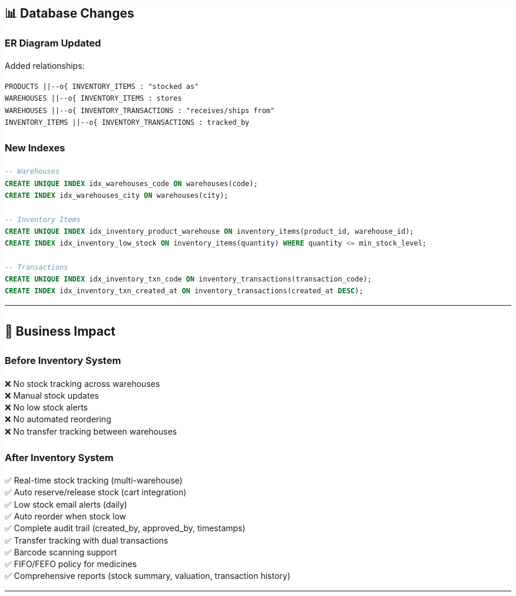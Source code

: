 
## 📊 Database Changes

### ER Diagram Updated
Added relationships:
```
PRODUCTS ||--o{ INVENTORY_ITEMS : "stocked as"
WAREHOUSES ||--o{ INVENTORY_ITEMS : stores
WAREHOUSES ||--o{ INVENTORY_TRANSACTIONS : "receives/ships from"
INVENTORY_ITEMS ||--o{ INVENTORY_TRANSACTIONS : tracked_by
```

### New Indexes
```sql
-- Warehouses
CREATE UNIQUE INDEX idx_warehouses_code ON warehouses(code);
CREATE INDEX idx_warehouses_city ON warehouses(city);

-- Inventory Items
CREATE UNIQUE INDEX idx_inventory_product_warehouse ON inventory_items(product_id, warehouse_id);
CREATE INDEX idx_inventory_low_stock ON inventory_items(quantity) WHERE quantity <= min_stock_level;

-- Transactions
CREATE UNIQUE INDEX idx_inventory_txn_code ON inventory_transactions(transaction_code);
CREATE INDEX idx_inventory_txn_created_at ON inventory_transactions(created_at DESC);
```

---

## 🚀 Business Impact

### Before Inventory System
❌ No stock tracking across warehouses  
❌ Manual stock updates  
❌ No low stock alerts  
❌ No automated reordering  
❌ No transfer tracking between warehouses  

### After Inventory System
✅ Real-time stock tracking (multi-warehouse)  
✅ Auto reserve/release stock (cart integration)  
✅ Low stock email alerts (daily)  
✅ Auto reorder when stock low  
✅ Complete audit trail (created_by, approved_by, timestamps)  
✅ Transfer tracking with dual transactions  
✅ Barcode scanning support  
✅ FIFO/FEFO policy for medicines  
✅ Comprehensive reports (stock summary, valuation, transaction history)  

---